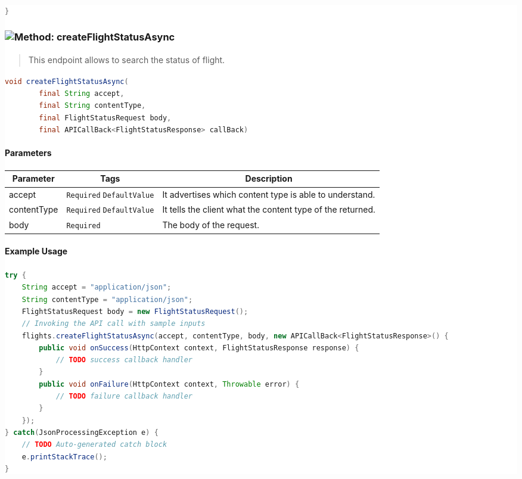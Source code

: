 ```java
}
```


### <a name="create_flight_status_async"></a>![Method: ](https://apidocs.io/img/method.png "com.globalmiles.api.test1.controllers.FlightsController.createFlightStatusAsync") createFlightStatusAsync

> This endpoint allows to search the status of flight.


```java
void createFlightStatusAsync(
        final String accept,
        final String contentType,
        final FlightStatusRequest body,
        final APICallBack<FlightStatusResponse> callBack)
```

#### Parameters

| Parameter | Tags | Description |
|-----------|------|-------------|
| accept |  ``` Required ```  ``` DefaultValue ```  | It advertises which content type is able to understand. |
| contentType |  ``` Required ```  ``` DefaultValue ```  | It tells the client what the content type of the returned. |
| body |  ``` Required ```  | The body of the request. |


#### Example Usage

```java
try {
    String accept = "application/json";
    String contentType = "application/json";
    FlightStatusRequest body = new FlightStatusRequest();
    // Invoking the API call with sample inputs
    flights.createFlightStatusAsync(accept, contentType, body, new APICallBack<FlightStatusResponse>() {
        public void onSuccess(HttpContext context, FlightStatusResponse response) {
            // TODO success callback handler
        }
        public void onFailure(HttpContext context, Throwable error) {
            // TODO failure callback handler
        }
    });
} catch(JsonProcessingException e) {
    // TODO Auto-generated catch block
    e.printStackTrace();
}
```

